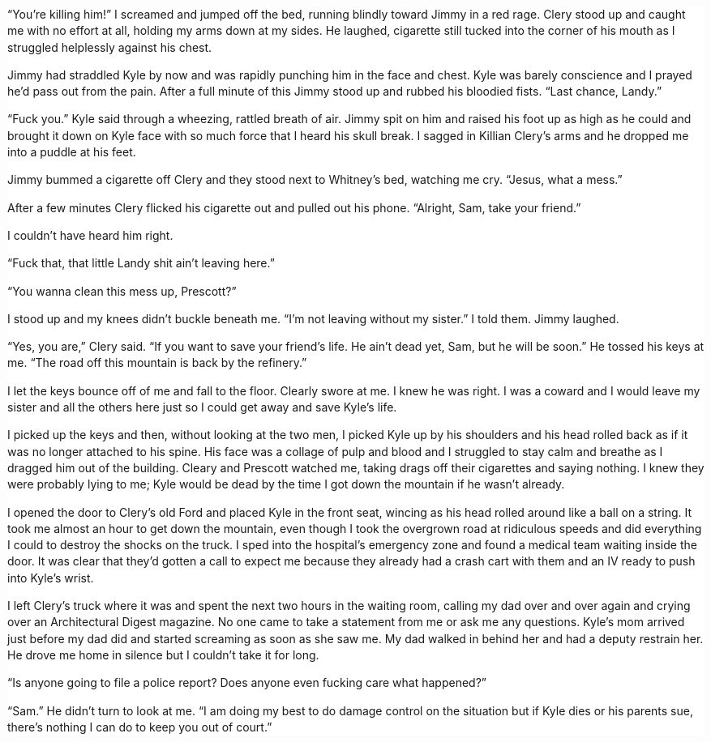 “You’re killing him!” I screamed and jumped off the bed, running blindly toward Jimmy in a red rage. Clery stood up and caught me with no effort at all, holding my arms down at my sides. He laughed, cigarette still tucked into the corner of his mouth as I struggled helplessly against his chest.  

Jimmy had straddled Kyle by now and was rapidly punching him in the face and chest. Kyle was barely conscience and I prayed he’d pass out from the pain. After a full minute of this Jimmy stood up and rubbed his bloodied fists. “Last chance, Landy.”

“Fuck you.” Kyle said through a wheezing, rattled breath of air. Jimmy spit on him and raised his foot up as high as he could and brought it down on Kyle face with so much force that I heard his skull break. I sagged in Killian Clery’s arms and he dropped me into a puddle at his feet.

Jimmy bummed a cigarette off Clery and they stood next to Whitney’s bed, watching me cry. “Jesus, what a mess.”

After a few minutes Clery flicked his cigarette out and pulled out his phone. 
“Alright, Sam, take your friend.”

I couldn’t have heard him right. 

“Fuck that, that little Landy shit ain’t leaving here.”

“You wanna clean this mess up, Prescott?”

I stood up and my knees didn’t buckle beneath me. “I’m not leaving without my 
sister.” I told them. Jimmy laughed. 

“Yes, you are,” Clery said. “If you want to save your friend’s life. He ain’t dead yet, Sam, but he will be soon.” He tossed his keys at me. “The road off this mountain is back by the refinery.”

I let the keys bounce off of me and fall to the floor. Clearly swore at me. I knew he was right. I was a coward and I would leave my sister and all the others here just so I could get away and save Kyle’s life.

I picked up the keys and then, without looking at the two men, I picked Kyle up by his shoulders and his head rolled back as if it was no longer attached to his spine. His face was a collage of pulp and blood and I struggled to stay calm and breathe as I dragged him out of the building. Cleary and Prescott watched me, taking drags off their cigarettes and saying nothing. I knew they were probably lying to me; Kyle would be dead by the time I got down the mountain if he wasn’t already.

I opened the door to Clery’s old Ford and placed Kyle in the front seat, wincing as his head rolled around like a ball on a string.  It took me almost an hour to get down the mountain, even though I took the overgrown road at ridiculous speeds and did everything I could to destroy the shocks on the truck. I sped into the hospital’s emergency zone and found a medical team waiting inside the door. It was clear that they’d gotten a call to expect me because they already had a crash cart with them and an IV ready to push into Kyle’s wrist. 

I left Clery’s truck where it was and spent the next two hours in the waiting room, calling my dad over and over again and crying over an Architectural Digest magazine. No one came to take a statement from me or ask me any questions. Kyle’s mom arrived just before my dad did and started screaming as soon as she 
saw me. My dad walked in behind her and had a deputy restrain her. 
He drove me home in silence but I couldn’t take it for long. 

“Is anyone going to file a police report? Does anyone even fucking care what 
happened?”

“Sam.” He didn’t turn to look at me. “I am doing my best to do damage control on 
the situation but if Kyle dies or his parents sue, there’s nothing I can do to keep you out of court.”
